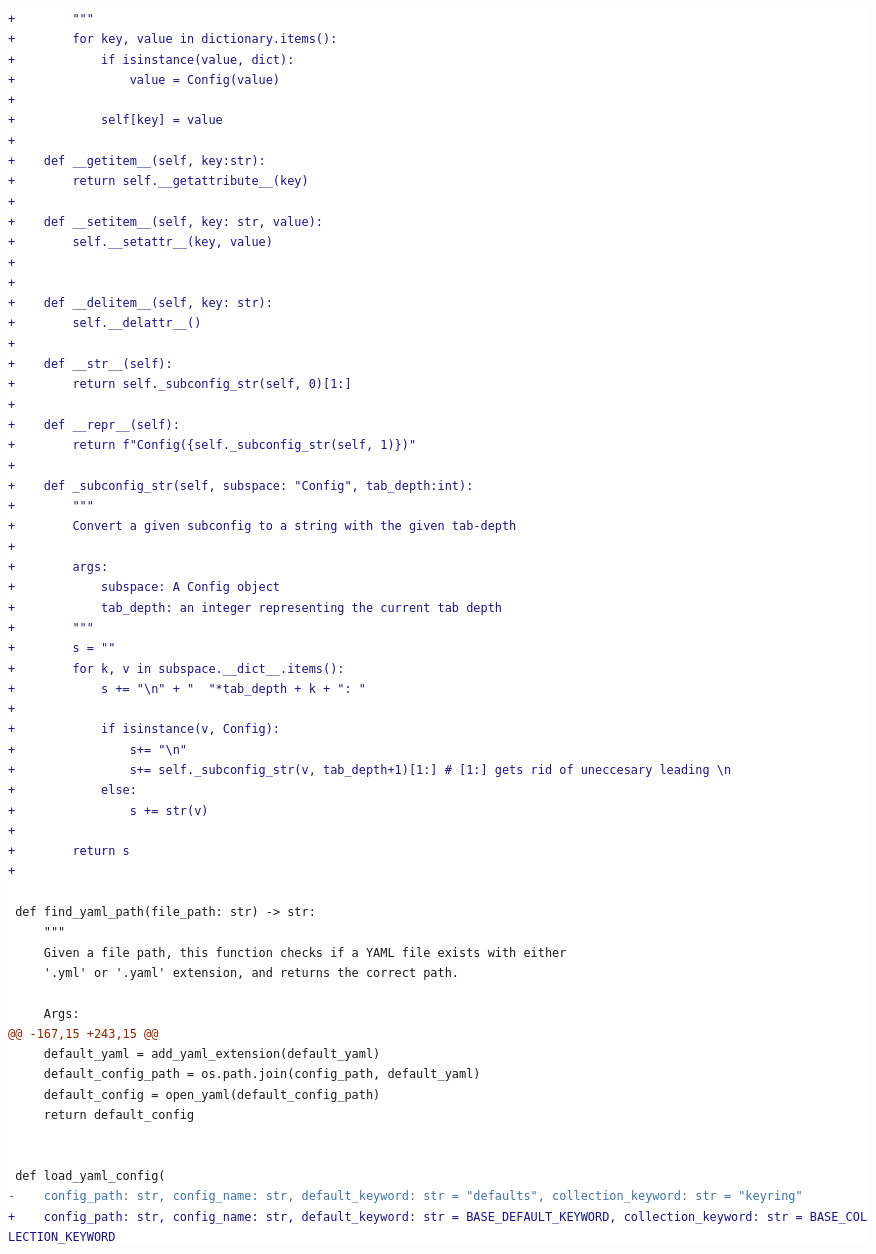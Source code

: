 ```diff
+        """
+        for key, value in dictionary.items():
+            if isinstance(value, dict):
+                value = Config(value)
+       
+            self[key] = value
+
+    def __getitem__(self, key:str):
+        return self.__getattribute__(key)
+
+    def __setitem__(self, key: str, value):
+        self.__setattr__(key, value)
+
+
+    def __delitem__(self, key: str):
+        self.__delattr__()
+
+    def __str__(self):
+        return self._subconfig_str(self, 0)[1:]
+
+    def __repr__(self):
+        return f"Config({self._subconfig_str(self, 1)})"
+
+    def _subconfig_str(self, subspace: "Config", tab_depth:int):
+        """
+        Convert a given subconfig to a string with the given tab-depth
+        
+        args:
+            subspace: A Config object
+            tab_depth: an integer representing the current tab depth
+        """
+        s = ""
+        for k, v in subspace.__dict__.items():
+            s += "\n" + "  "*tab_depth + k + ": "
+            
+            if isinstance(v, Config):
+                s+= "\n"
+                s+= self._subconfig_str(v, tab_depth+1)[1:] # [1:] gets rid of uneccesary leading \n
+            else:
+                s += str(v)
+
+        return s
+
 
 def find_yaml_path(file_path: str) -> str:
     """
     Given a file path, this function checks if a YAML file exists with either
     '.yml' or '.yaml' extension, and returns the correct path.
 
     Args:
@@ -167,15 +243,15 @@
     default_yaml = add_yaml_extension(default_yaml)
     default_config_path = os.path.join(config_path, default_yaml)
     default_config = open_yaml(default_config_path)
     return default_config
 
 
 def load_yaml_config(
-    config_path: str, config_name: str, default_keyword: str = "defaults", collection_keyword: str = "keyring"
+    config_path: str, config_name: str, default_keyword: str = BASE_DEFAULT_KEYWORD, collection_keyword: str = BASE_COLLECTION_KEYWORD
```